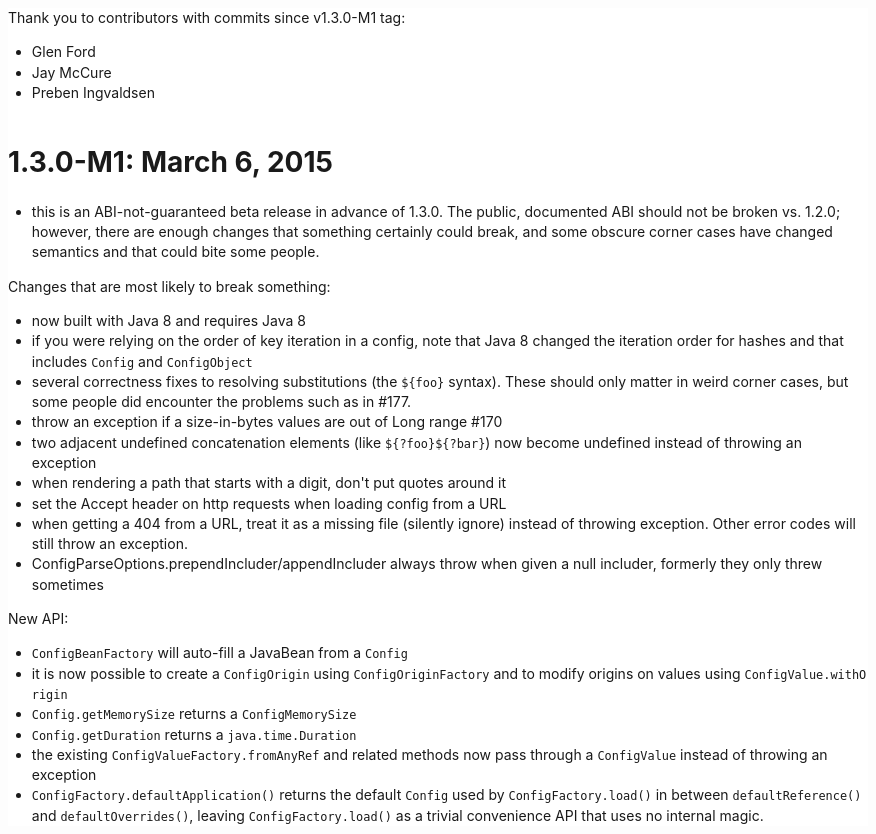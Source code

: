 Thank you to contributors with commits since v1.3.0-M1 tag:

- Glen Ford
- Jay McCure
- Preben Ingvaldsen

# 1.3.0-M1: March 6, 2015

- this is an ABI-not-guaranteed beta release in advance
  of 1.3.0. The public, documented ABI should not be broken
  vs. 1.2.0; however, there are enough changes that something
  certainly could break, and some obscure corner cases have
  changed semantics and that could bite some people.

Changes that are most likely to break something:

- now built with Java 8 and requires Java 8
- if you were relying on the order of key iteration in a config,
  note that Java 8 changed the iteration order for hashes
  and that includes `Config` and `ConfigObject`
- several correctness fixes to resolving substitutions (the
  `${foo}` syntax). These should only matter in weird corner
  cases, but some people did encounter the problems such as in
  #177.
- throw an exception if a size-in-bytes values are out of Long
  range #170
- two adjacent undefined concatenation elements (like
  `${?foo}${?bar}`) now become undefined instead of throwing an
  exception
- when rendering a path that starts with a digit, don't put
  quotes around it
- set the Accept header on http requests when loading
  config from a URL
- when getting a 404 from a URL, treat it as a missing file
  (silently ignore) instead of throwing exception.
  Other error codes will still throw an exception.
- ConfigParseOptions.prependIncluder/appendIncluder always
  throw when given a null includer, formerly they only
  threw sometimes

New API:

- `ConfigBeanFactory` will auto-fill a JavaBean from
  a `Config`
- it is now possible to create a `ConfigOrigin` using
  `ConfigOriginFactory` and to modify origins on values
  using `ConfigValue.withOrigin`
- `Config.getMemorySize` returns a `ConfigMemorySize`
- `Config.getDuration` returns a `java.time.Duration`
- the existing `ConfigValueFactory.fromAnyRef` and related
  methods now pass through a `ConfigValue` instead of throwing
  an exception
- `ConfigFactory.defaultApplication()` returns the default
  `Config` used by `ConfigFactory.load()` in between
  `defaultReference()` and `defaultOverrides()`, leaving
  `ConfigFactory.load()` as a trivial convenience API
  that uses no internal magic.
